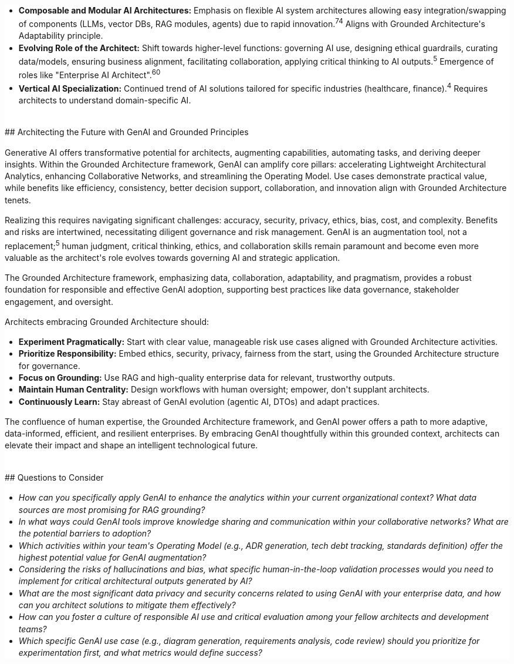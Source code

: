 * **Composable and Modular AI Architectures:** Emphasis on flexible AI system architectures allowing easy integration/swapping of components (LLMs, vector DBs, RAG modules, agents) due to rapid innovation.<sup>74</sup> Aligns with Grounded Architecture's Adaptability principle.
* **Evolving Role of the Architect:** Shift towards higher-level functions: governing AI use, designing ethical guardrails, curating data/models, ensuring business alignment, facilitating collaboration, applying critical thinking to AI outputs.<sup>5</sup> Emergence of roles like "Enterprise AI Architect".<sup>60</sup>
* **Vertical AI Specialization:** Continued trend of AI solutions tailored for specific industries (healthcare, finance).<sup>4</sup> Requires architects to understand domain-specific AI.

<br>
## Architecting the Future with GenAI and Grounded Principles

Generative AI offers transformative potential for architects, augmenting capabilities, automating tasks, and deriving deeper insights. Within the Grounded Architecture framework, GenAI can amplify core pillars: accelerating Lightweight Architectural Analytics, enhancing Collaborative Networks, and streamlining the Operating Model. Use cases demonstrate practical value, while benefits like efficiency, consistency, better decision support, collaboration, and innovation align with Grounded Architecture tenets.

Realizing this requires navigating significant challenges: accuracy, security, privacy, ethics, bias, cost, and complexity. Benefits and risks are intertwined, necessitating diligent governance and risk management. GenAI is an augmentation tool, not a replacement;<sup>5</sup> human judgment, critical thinking, ethics, and collaboration skills remain paramount and become even more valuable as the architect's role evolves towards governing AI and strategic application.

The Grounded Architecture framework, emphasizing data, collaboration, adaptability, and pragmatism, provides a robust foundation for responsible and effective GenAI adoption, supporting best practices like data governance, stakeholder engagement, and oversight.

Architects embracing Grounded Architecture should:
* **Experiment Pragmatically:** Start with clear value, manageable risk use cases aligned with Grounded Architecture activities.
* **Prioritize Responsibility:** Embed ethics, security, privacy, fairness from the start, using the Grounded Architecture structure for governance.
* **Focus on Grounding:** Use RAG and high-quality enterprise data for relevant, trustworthy outputs.
* **Maintain Human Centrality:** Design workflows with human oversight; empower, don't supplant architects.
* **Continuously Learn:** Stay abreast of GenAI evolution (agentic AI, DTOs) and adapt practices.

The confluence of human expertise, the Grounded Architecture framework, and GenAI power offers a path to more adaptive, data-informed, efficient, and resilient enterprises. By embracing GenAI thoughtfully within this grounded context, architects can elevate their impact and shape an intelligent technological future.

<br>
## Questions to Consider

* *How can you specifically apply GenAI to enhance the analytics within your current organizational context? What data sources are most promising for RAG grounding?*
* *In what ways could GenAI tools improve knowledge sharing and communication within your collaborative networks? What are the potential barriers to adoption?*
* *Which activities within your team's Operating Model (e.g., ADR generation, tech debt tracking, standards definition) offer the highest potential value for GenAI augmentation?*
* *Considering the risks of hallucinations and bias, what specific human-in-the-loop validation processes would you need to implement for critical architectural outputs generated by AI?*
* *What are the most significant data privacy and security concerns related to using GenAI with your enterprise data, and how can you architect solutions to mitigate them effectively?*
* *How can you foster a culture of responsible AI use and critical evaluation among your fellow architects and development teams?*
* *Which specific GenAI use case (e.g., diagram generation, requirements analysis, code review) should you prioritize for experimentation first, and what metrics would define success?*